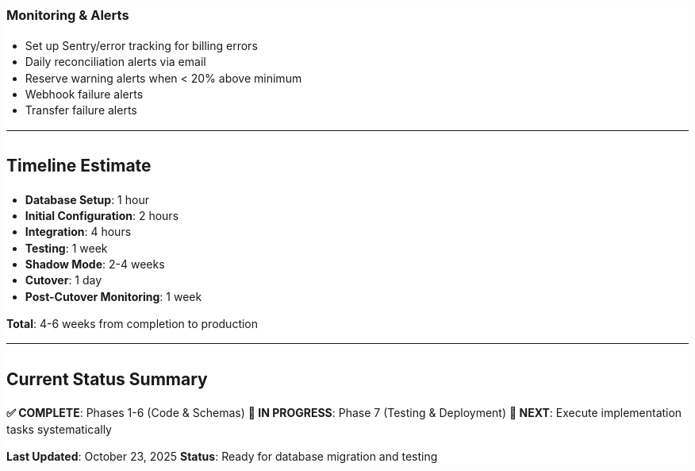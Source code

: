 ### Monitoring & Alerts
- Set up Sentry/error tracking for billing errors
- Daily reconciliation alerts via email
- Reserve warning alerts when < 20% above minimum
- Webhook failure alerts
- Transfer failure alerts

---

## Timeline Estimate

- **Database Setup**: 1 hour
- **Initial Configuration**: 2 hours
- **Integration**: 4 hours
- **Testing**: 1 week
- **Shadow Mode**: 2-4 weeks
- **Cutover**: 1 day
- **Post-Cutover Monitoring**: 1 week

**Total**: 4-6 weeks from completion to production

---

## Current Status Summary

**✅ COMPLETE**: Phases 1-6 (Code & Schemas)
**🚧 IN PROGRESS**: Phase 7 (Testing & Deployment)
**📅 NEXT**: Execute implementation tasks systematically

**Last Updated**: October 23, 2025
**Status**: Ready for database migration and testing

